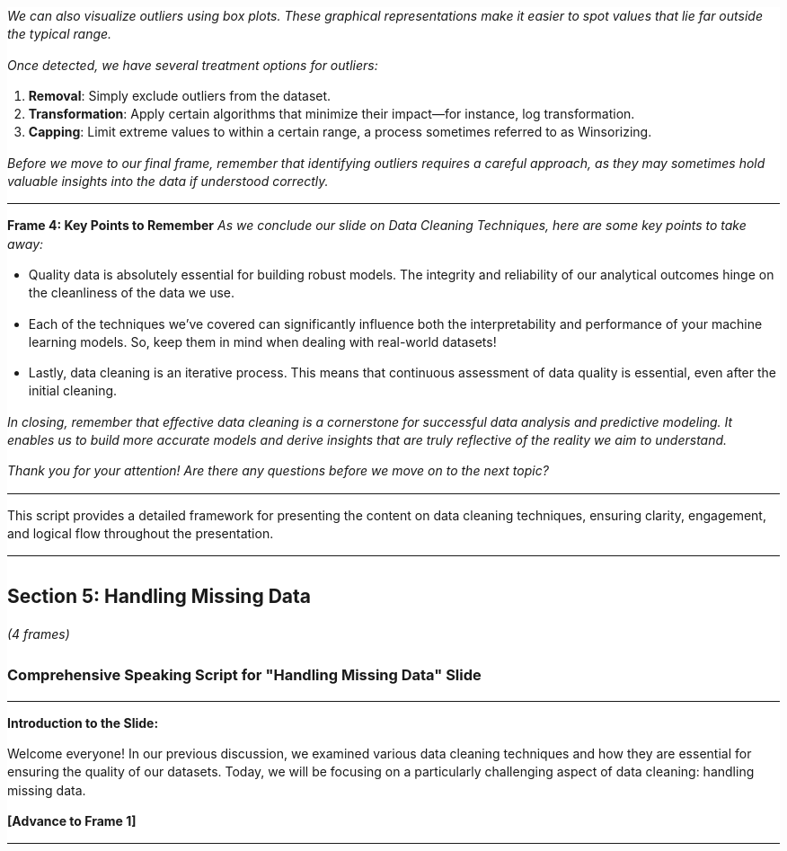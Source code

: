 *We can also visualize outliers using box plots. These graphical representations make it easier to spot values that lie far outside the typical range.*

*Once detected, we have several treatment options for outliers:*

1. **Removal**: Simply exclude outliers from the dataset.
2. **Transformation**: Apply certain algorithms that minimize their impact—for instance, log transformation.
3. **Capping**: Limit extreme values to within a certain range, a process sometimes referred to as Winsorizing.

*Before we move to our final frame, remember that identifying outliers requires a careful approach, as they may sometimes hold valuable insights into the data if understood correctly.*

---

**Frame 4: Key Points to Remember**
*As we conclude our slide on Data Cleaning Techniques, here are some key points to take away:*

- Quality data is absolutely essential for building robust models. The integrity and reliability of our analytical outcomes hinge on the cleanliness of the data we use.
  
- Each of the techniques we’ve covered can significantly influence both the interpretability and performance of your machine learning models. So, keep them in mind when dealing with real-world datasets!

- Lastly, data cleaning is an iterative process. This means that continuous assessment of data quality is essential, even after the initial cleaning. 

*In closing, remember that effective data cleaning is a cornerstone for successful data analysis and predictive modeling. It enables us to build more accurate models and derive insights that are truly reflective of the reality we aim to understand.*

*Thank you for your attention! Are there any questions before we move on to the next topic?*

--- 

This script provides a detailed framework for presenting the content on data cleaning techniques, ensuring clarity, engagement, and logical flow throughout the presentation.

---

## Section 5: Handling Missing Data
*(4 frames)*

### Comprehensive Speaking Script for "Handling Missing Data" Slide

---

**Introduction to the Slide:**

Welcome everyone! In our previous discussion, we examined various data cleaning techniques and how they are essential for ensuring the quality of our datasets. Today, we will be focusing on a particularly challenging aspect of data cleaning: handling missing data. 

**[Advance to Frame 1]**

---
